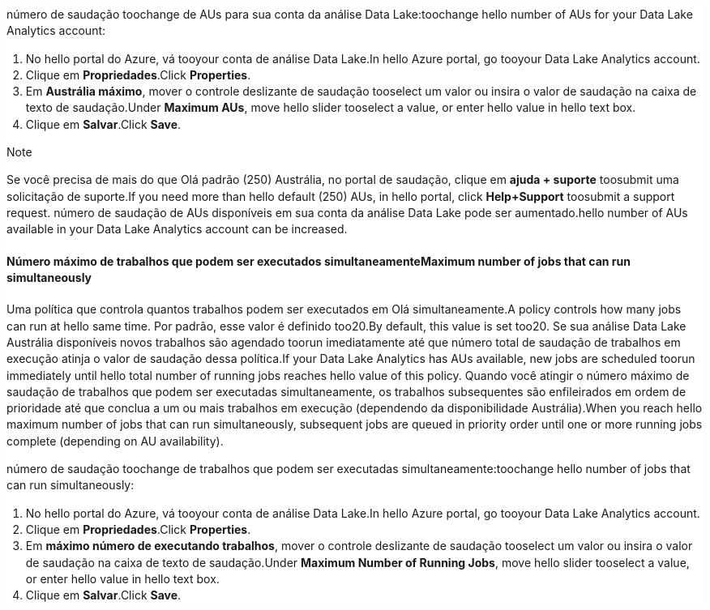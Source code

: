 <span data-ttu-id="58f64-222">número de saudação toochange de AUs para sua conta da análise Data Lake:</span><span class="sxs-lookup"><span data-stu-id="58f64-222">toochange hello number of AUs for your Data Lake Analytics account:</span></span>

1. <span data-ttu-id="58f64-223">No hello portal do Azure, vá tooyour conta de análise Data Lake.</span><span class="sxs-lookup"><span data-stu-id="58f64-223">In hello Azure portal, go tooyour Data Lake Analytics account.</span></span>
2. <span data-ttu-id="58f64-224">Clique em **Propriedades**.</span><span class="sxs-lookup"><span data-stu-id="58f64-224">Click **Properties**.</span></span>
3. <span data-ttu-id="58f64-225">Em **Austrália máximo**, mover o controle deslizante de saudação tooselect um valor ou insira o valor de saudação na caixa de texto de saudação.</span><span class="sxs-lookup"><span data-stu-id="58f64-225">Under **Maximum AUs**, move hello slider tooselect a value, or enter hello value in hello text box.</span></span> 
4. <span data-ttu-id="58f64-226">Clique em **Salvar**.</span><span class="sxs-lookup"><span data-stu-id="58f64-226">Click **Save**.</span></span>

> [!NOTE]
> <span data-ttu-id="58f64-227">Se você precisa de mais do que Olá padrão (250) Austrália, no portal de saudação, clique em **ajuda + suporte** toosubmit uma solicitação de suporte.</span><span class="sxs-lookup"><span data-stu-id="58f64-227">If you need more than hello default (250) AUs, in hello portal, click **Help+Support** toosubmit a support request.</span></span> <span data-ttu-id="58f64-228">número de saudação de AUs disponíveis em sua conta da análise Data Lake pode ser aumentado.</span><span class="sxs-lookup"><span data-stu-id="58f64-228">hello number of AUs available in your Data Lake Analytics account can be increased.</span></span>
>

#### <a name="maximum-number-of-jobs-that-can-run-simultaneously"></a><span data-ttu-id="58f64-229">Número máximo de trabalhos que podem ser executados simultaneamente</span><span class="sxs-lookup"><span data-stu-id="58f64-229">Maximum number of jobs that can run simultaneously</span></span>
<span data-ttu-id="58f64-230">Uma política que controla quantos trabalhos podem ser executados em Olá simultaneamente.</span><span class="sxs-lookup"><span data-stu-id="58f64-230">A policy controls how many jobs can run at hello same time.</span></span> <span data-ttu-id="58f64-231">Por padrão, esse valor é definido too20.</span><span class="sxs-lookup"><span data-stu-id="58f64-231">By default, this value is set too20.</span></span> <span data-ttu-id="58f64-232">Se sua análise Data Lake Austrália disponíveis novos trabalhos são agendado toorun imediatamente até que número total de saudação de trabalhos em execução atinja o valor de saudação dessa política.</span><span class="sxs-lookup"><span data-stu-id="58f64-232">If your Data Lake Analytics has AUs available, new jobs are scheduled toorun immediately until hello total number of running jobs reaches hello value of this policy.</span></span> <span data-ttu-id="58f64-233">Quando você atingir o número máximo de saudação de trabalhos que podem ser executadas simultaneamente, os trabalhos subsequentes são enfileirados em ordem de prioridade até que conclua a um ou mais trabalhos em execução (dependendo da disponibilidade Austrália).</span><span class="sxs-lookup"><span data-stu-id="58f64-233">When you reach hello maximum number of jobs that can run simultaneously, subsequent jobs are queued in priority order until one or more running jobs complete (depending on AU availability).</span></span>

<span data-ttu-id="58f64-234">número de saudação toochange de trabalhos que podem ser executadas simultaneamente:</span><span class="sxs-lookup"><span data-stu-id="58f64-234">toochange hello number of jobs that can run simultaneously:</span></span>

1. <span data-ttu-id="58f64-235">No hello portal do Azure, vá tooyour conta de análise Data Lake.</span><span class="sxs-lookup"><span data-stu-id="58f64-235">In hello Azure portal, go tooyour Data Lake Analytics account.</span></span>
2. <span data-ttu-id="58f64-236">Clique em **Propriedades**.</span><span class="sxs-lookup"><span data-stu-id="58f64-236">Click **Properties**.</span></span>
3. <span data-ttu-id="58f64-237">Em **máximo número de executando trabalhos**, mover o controle deslizante de saudação tooselect um valor ou insira o valor de saudação na caixa de texto de saudação.</span><span class="sxs-lookup"><span data-stu-id="58f64-237">Under **Maximum Number of Running Jobs**, move hello slider tooselect a value, or enter hello value in hello text box.</span></span> 
4. <span data-ttu-id="58f64-238">Clique em **Salvar**.</span><span class="sxs-lookup"><span data-stu-id="58f64-238">Click **Save**.</span></span>
